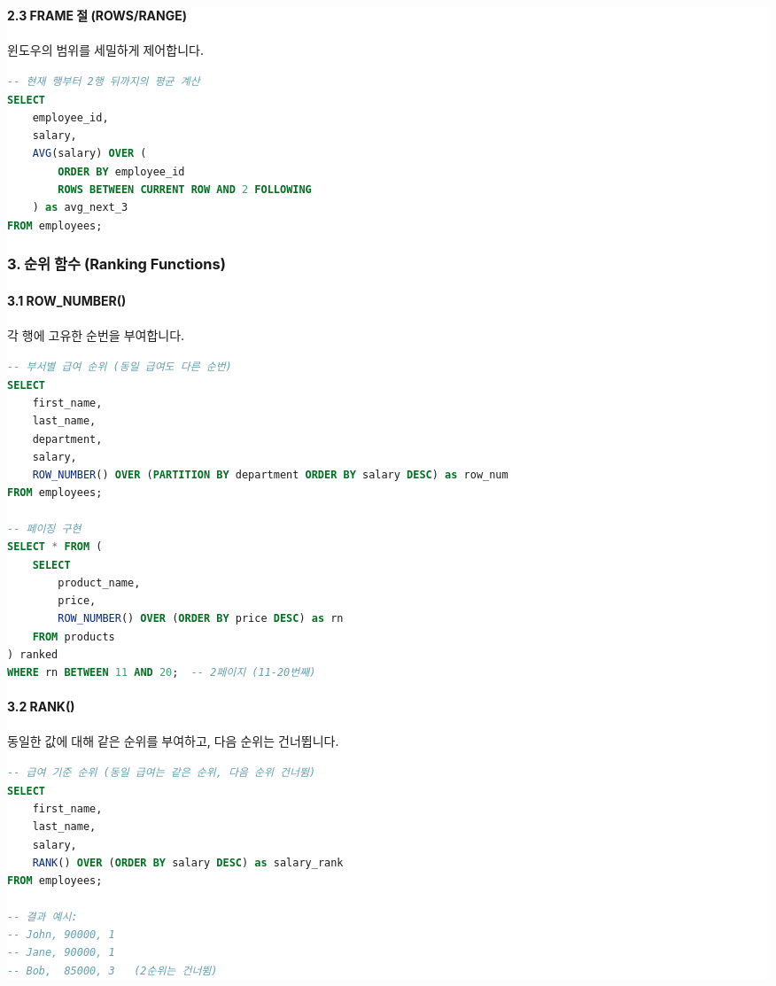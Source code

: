 #### 2.3 FRAME 절 (ROWS/RANGE)
윈도우의 범위를 세밀하게 제어합니다.

```sql
-- 현재 행부터 2행 뒤까지의 평균 계산
SELECT 
    employee_id,
    salary,
    AVG(salary) OVER (
        ORDER BY employee_id 
        ROWS BETWEEN CURRENT ROW AND 2 FOLLOWING
    ) as avg_next_3
FROM employees;
```

### 3. 순위 함수 (Ranking Functions)

#### 3.1 ROW_NUMBER()
각 행에 고유한 순번을 부여합니다.

```sql
-- 부서별 급여 순위 (동일 급여도 다른 순번)
SELECT 
    first_name,
    last_name,
    department,
    salary,
    ROW_NUMBER() OVER (PARTITION BY department ORDER BY salary DESC) as row_num
FROM employees;

-- 페이징 구현
SELECT * FROM (
    SELECT 
        product_name,
        price,
        ROW_NUMBER() OVER (ORDER BY price DESC) as rn
    FROM products
) ranked
WHERE rn BETWEEN 11 AND 20;  -- 2페이지 (11-20번째)
```

#### 3.2 RANK()
동일한 값에 대해 같은 순위를 부여하고, 다음 순위는 건너뜁니다.

```sql
-- 급여 기준 순위 (동일 급여는 같은 순위, 다음 순위 건너뜀)
SELECT 
    first_name,
    last_name,
    salary,
    RANK() OVER (ORDER BY salary DESC) as salary_rank
FROM employees;

-- 결과 예시:
-- John, 90000, 1
-- Jane, 90000, 1  
-- Bob,  85000, 3   (2순위는 건너뜀)
```
